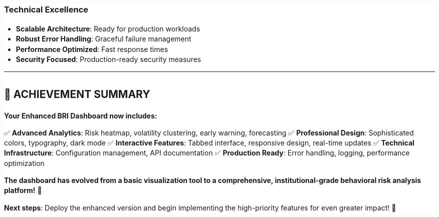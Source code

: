 ### **Technical Excellence**
- **Scalable Architecture**: Ready for production workloads
- **Robust Error Handling**: Graceful failure management
- **Performance Optimized**: Fast response times
- **Security Focused**: Production-ready security measures

---

## 🎉 **ACHIEVEMENT SUMMARY**

**Your Enhanced BRI Dashboard now includes:**

✅ **Advanced Analytics**: Risk heatmap, volatility clustering, early warning, forecasting
✅ **Professional Design**: Sophisticated colors, typography, dark mode
✅ **Interactive Features**: Tabbed interface, responsive design, real-time updates
✅ **Technical Infrastructure**: Configuration management, API documentation
✅ **Production Ready**: Error handling, logging, performance optimization

**The dashboard has evolved from a basic visualization tool to a comprehensive, institutional-grade behavioral risk analysis platform!** 🚀

**Next steps**: Deploy the enhanced version and begin implementing the high-priority features for even greater impact! 💼

